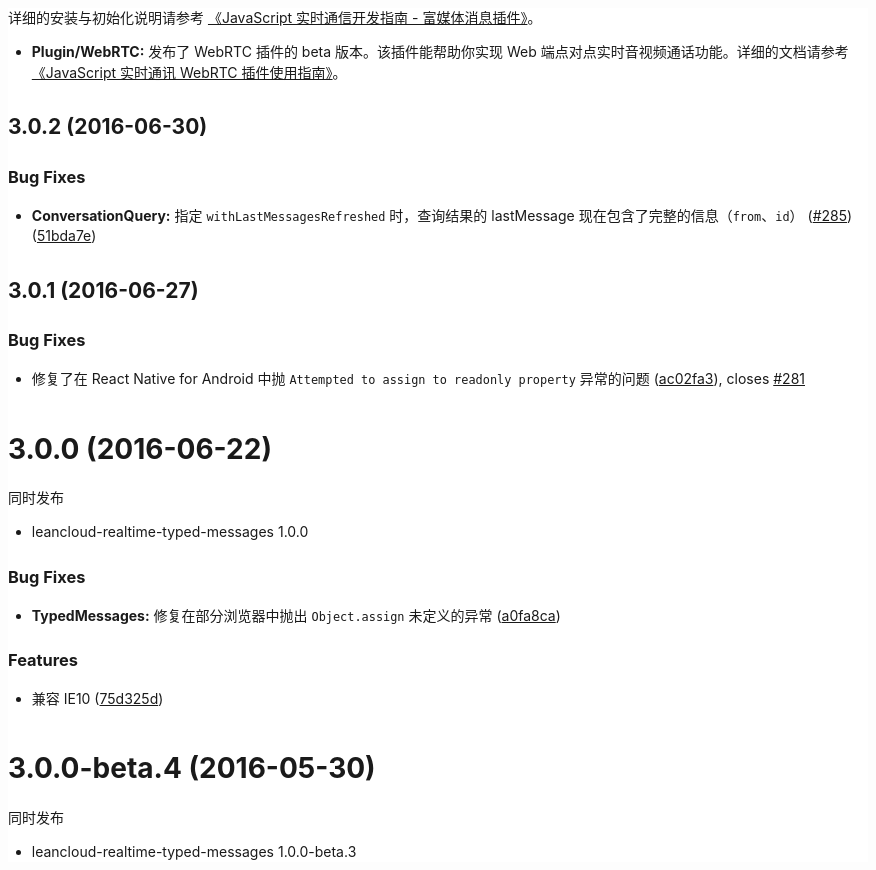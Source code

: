  详细的安装与初始化说明请参考 [《JavaScript 实时通信开发指南 - 富媒体消息插件》](https://leancloud.cn/docs/realtime_guide-js.html#富媒体消息插件)。
* **Plugin/WebRTC:** 发布了 WebRTC 插件的 beta 版本。该插件能帮助你实现 Web 端点对点实时音视频通话功能。详细的文档请参考 [《JavaScript 实时通讯 WebRTC 插件使用指南》](https://leancloud.cn/docs/webrtc-js.html)。



<a name="3.0.2"></a>
## 3.0.2 (2016-06-30)


### Bug Fixes

* **ConversationQuery:** 指定 `withLastMessagesRefreshed` 时，查询结果的 lastMessage 现在包含了完整的信息（`from`、`id`） ([#285](https://github.com/leancloud/js-realtime-sdk/issues/285)) ([51bda7e](https://github.com/leancloud/js-realtime-sdk/commit/51bda7e))



<a name="3.0.1"></a>
## 3.0.1 (2016-06-27)


### Bug Fixes

* 修复了在 React Native for Android 中抛 `Attempted to assign to readonly property` 异常的问题 ([ac02fa3](https://github.com/leancloud/js-realtime-sdk/commit/ac02fa3)), closes [#281](https://github.com/leancloud/js-realtime-sdk/issues/281)



<a name="3.0.0"></a>
# 3.0.0 (2016-06-22)
同时发布
- leancloud-realtime-typed-messages 1.0.0

### Bug Fixes

* **TypedMessages:** 修复在部分浏览器中抛出 `Object.assign` 未定义的异常 ([a0fa8ca](https://github.com/leancloud/js-realtime-sdk/commit/a0fa8ca))


### Features

* 兼容 IE10 ([75d325d](https://github.com/leancloud/js-realtime-sdk/commit/75d325d))



<a name="3.0.0-beta.4"></a>
# 3.0.0-beta.4 (2016-05-30)
同时发布
- leancloud-realtime-typed-messages 1.0.0-beta.3

